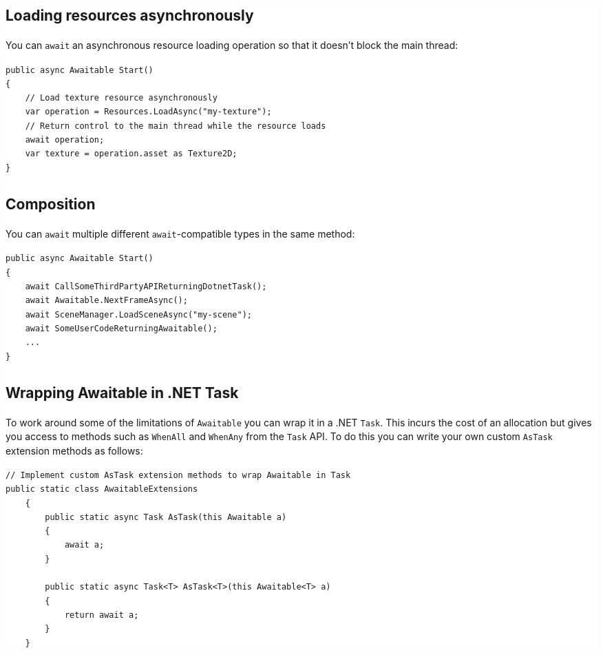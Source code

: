 
## Loading resources asynchronously

You can `await` an asynchronous resource loading operation so that it doesn’t
block the main thread:

    
    
    public async Awaitable Start()
    {
        // Load texture resource asynchronously
        var operation = Resources.LoadAsync("my-texture");
        // Return control to the main thread while the resource loads
        await operation;
        var texture = operation.asset as Texture2D;
    }
    

## Composition

You can `await` multiple different `await`-compatible types in the same
method:

    
    
    public async Awaitable Start()
    {
        await CallSomeThirdPartyAPIReturningDotnetTask();
        await Awaitable.NextFrameAsync();
        await SceneManager.LoadSceneAsync("my-scene");
        await SomeUserCodeReturningAwaitable();
        ...
    }
    

## Wrapping Awaitable in .NET Task

To work around some of the limitations of `Awaitable` you can wrap it in a
.NET `Task`. This incurs the cost of an allocation but gives you access to
methods such as `WhenAll` and `WhenAny` from the `Task` API. To do this you
can write your own custom `AsTask` extension methods as follows:

    
    
    // Implement custom AsTask extension methods to wrap Awaitable in Task
    public static class AwaitableExtensions
        {
            public static async Task AsTask(this Awaitable a)
            {
                await a;
            }
    
            public static async Task<T> AsTask<T>(this Awaitable<T> a)
            {
                return await a;
            }
        }
    